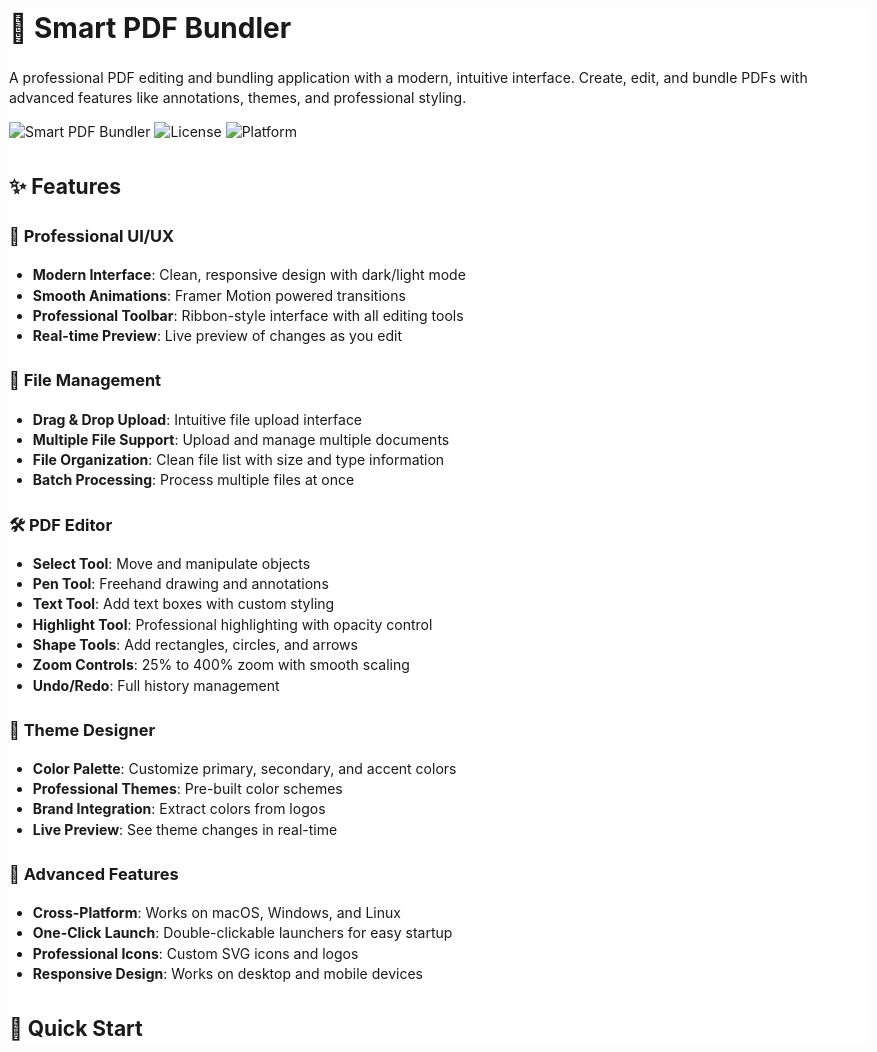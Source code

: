 # 🚀 Smart PDF Bundler

A professional PDF editing and bundling application with a modern, intuitive interface. Create, edit, and bundle PDFs with advanced features like annotations, themes, and professional styling.

![Smart PDF Bundler](https://img.shields.io/badge/Version-2.0%20Pro-blue)
![License](https://img.shields.io/badge/License-MIT-green)
![Platform](https://img.shields.io/badge/Platform-Cross--Platform-orange)

## ✨ Features

### 🎨 **Professional UI/UX**
- **Modern Interface**: Clean, responsive design with dark/light mode
- **Smooth Animations**: Framer Motion powered transitions
- **Professional Toolbar**: Ribbon-style interface with all editing tools
- **Real-time Preview**: Live preview of changes as you edit

### 📁 **File Management**
- **Drag & Drop Upload**: Intuitive file upload interface
- **Multiple File Support**: Upload and manage multiple documents
- **File Organization**: Clean file list with size and type information
- **Batch Processing**: Process multiple files at once

### 🛠️ **PDF Editor**
- **Select Tool**: Move and manipulate objects
- **Pen Tool**: Freehand drawing and annotations
- **Text Tool**: Add text boxes with custom styling
- **Highlight Tool**: Professional highlighting with opacity control
- **Shape Tools**: Add rectangles, circles, and arrows
- **Zoom Controls**: 25% to 400% zoom with smooth scaling
- **Undo/Redo**: Full history management

### 🎨 **Theme Designer**
- **Color Palette**: Customize primary, secondary, and accent colors
- **Professional Themes**: Pre-built color schemes
- **Brand Integration**: Extract colors from logos
- **Live Preview**: See theme changes in real-time

### 🔧 **Advanced Features**
- **Cross-Platform**: Works on macOS, Windows, and Linux
- **One-Click Launch**: Double-clickable launchers for easy startup
- **Professional Icons**: Custom SVG icons and logos
- **Responsive Design**: Works on desktop and mobile devices

## 🚀 Quick Start
